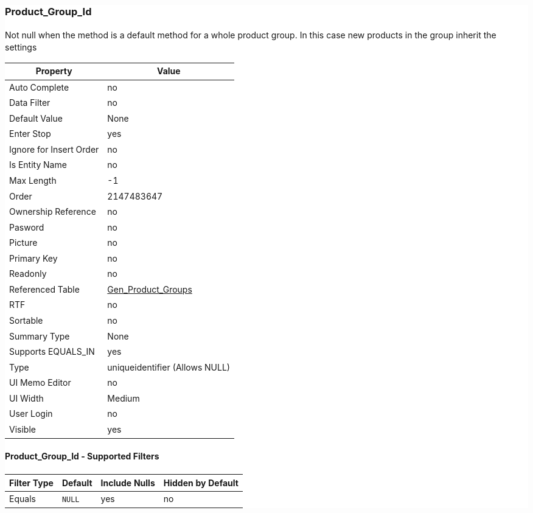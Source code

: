### Product_Group_Id


Not null when the method is a default method for a whole product group. In this case new products in the group inherit the settings

| Property | Value |
| - | - |
|Auto Complete|no|
|Data Filter|no|
|Default Value|None|
|Enter Stop|yes|
|Ignore for Insert Order|no|
|Is Entity Name|no|
|Max Length|-1|
|Order|2147483647|
|Ownership Reference|no|
|Pasword|no|
|Picture|no|
|Primary Key|no|
|Readonly|no|
|Referenced Table|[Gen_Product_Groups](Gen_Product_Groups.md)|
|RTF|no|
|Sortable|no|
|Summary Type|None|
|Supports EQUALS_IN|yes|
|Type|uniqueidentifier (Allows NULL)|
|UI Memo Editor|no|
|UI Width|Medium|
|User Login|no|
|Visible|yes|

#### Product_Group_Id - Supported Filters

| Filter Type | Default | Include Nulls | Hidden by Default |
| - | - | - | - |
|Equals|`NULL`|yes|no|
